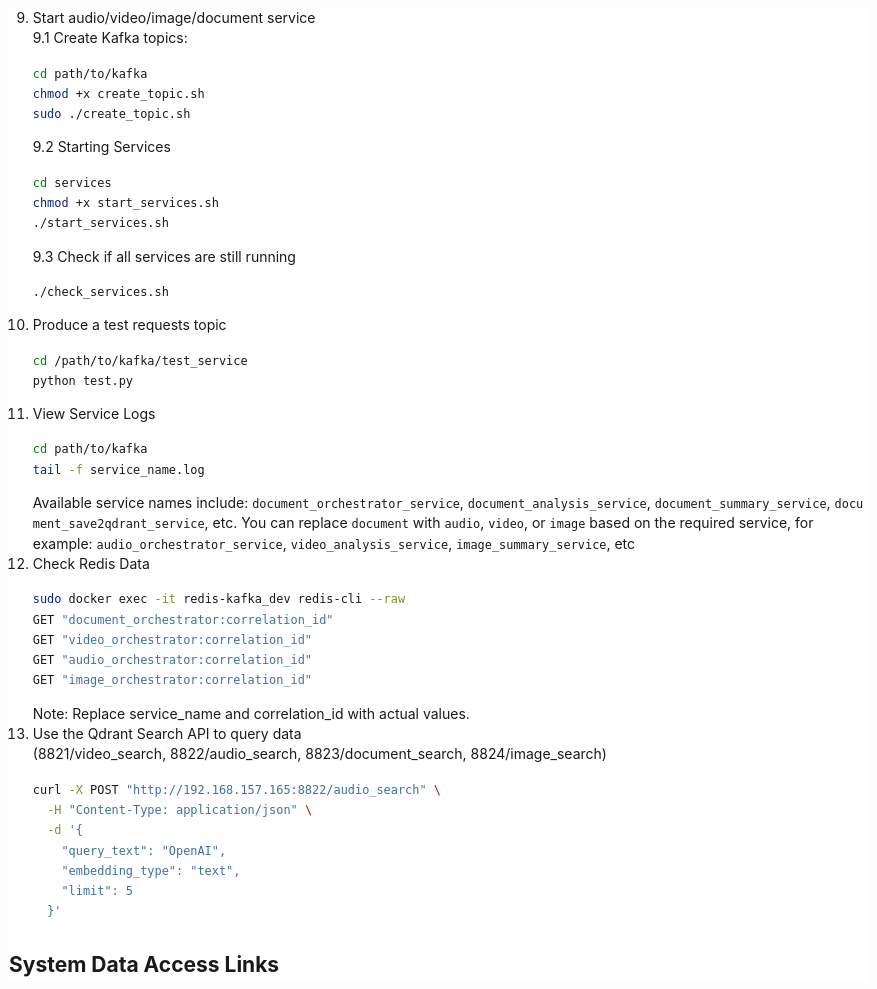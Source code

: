 9. Start audio/video/image/document service  
    9.1 Create Kafka topics:
    ```bash
    cd path/to/kafka
    chmod +x create_topic.sh
    sudo ./create_topic.sh
    ```
    9.2 Starting Services
    ```bash
    cd services
    chmod +x start_services.sh
    ./start_services.sh
    ```
    9.3 Check if all services are still running
    ```bash
    ./check_services.sh
    ```
10. Produce a test requests topic
    ```bash
    cd /path/to/kafka/test_service
    python test.py
    ```
11. View Service Logs
    ```bash
    cd path/to/kafka
    tail -f service_name.log
    ```
    Available service names include: `document_orchestrator_service`, `document_analysis_service`, `document_summary_service`, `document_save2qdrant_service`, etc. You can replace `document` with `audio`, `video`, or `image` based on the required service, for example: `audio_orchestrator_service`, `video_analysis_service`, `image_summary_service`, etc
12. Check Redis Data
    ```bash
    sudo docker exec -it redis-kafka_dev redis-cli --raw
    GET "document_orchestrator:correlation_id"
    GET "video_orchestrator:correlation_id"
    GET "audio_orchestrator:correlation_id"
    GET "image_orchestrator:correlation_id"
    ```
    Note: Replace service_name and correlation_id with actual values.
13. Use the Qdrant Search API to query data  
    (8821/video_search, 8822/audio_search, 8823/document_search, 8824/image_search)
    ```bash
    curl -X POST "http://192.168.157.165:8822/audio_search" \
      -H "Content-Type: application/json" \
      -d '{
        "query_text": "OpenAI",
        "embedding_type": "text",
        "limit": 5
      }'
    ```
## System Data Access Links
